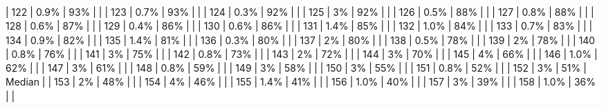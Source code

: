 | 122 | 0.9% | 93% |  |
| 123 | 0.7% | 93% |  |
| 124 | 0.3% | 92% |  |
| 125 | 3% | 92% |  |
| 126 | 0.5% | 88% |  |
| 127 | 0.8% | 88% |  |
| 128 | 0.6% | 87% |  |
| 129 | 0.4% | 86% |  |
| 130 | 0.6% | 86% |  |
| 131 | 1.4% | 85% |  |
| 132 | 1.0% | 84% |  |
| 133 | 0.7% | 83% |  |
| 134 | 0.9% | 82% |  |
| 135 | 1.4% | 81% |  |
| 136 | 0.3% | 80% |  |
| 137 | 2% | 80% |  |
| 138 | 0.5% | 78% |  |
| 139 | 2% | 78% |  |
| 140 | 0.8% | 76% |  |
| 141 | 3% | 75% |  |
| 142 | 0.8% | 73% |  |
| 143 | 2% | 72% |  |
| 144 | 3% | 70% |  |
| 145 | 4% | 66% |  |
| 146 | 1.0% | 62% |  |
| 147 | 3% | 61% |  |
| 148 | 0.8% | 59% |  |
| 149 | 3% | 58% |  |
| 150 | 3% | 55% |  |
| 151 | 0.8% | 52% |  |
| 152 | 3% | 51% | Median |
| 153 | 2% | 48% |  |
| 154 | 4% | 46% |  |
| 155 | 1.4% | 41% |  |
| 156 | 1.0% | 40% |  |
| 157 | 3% | 39% |  |
| 158 | 1.0% | 36% |  |